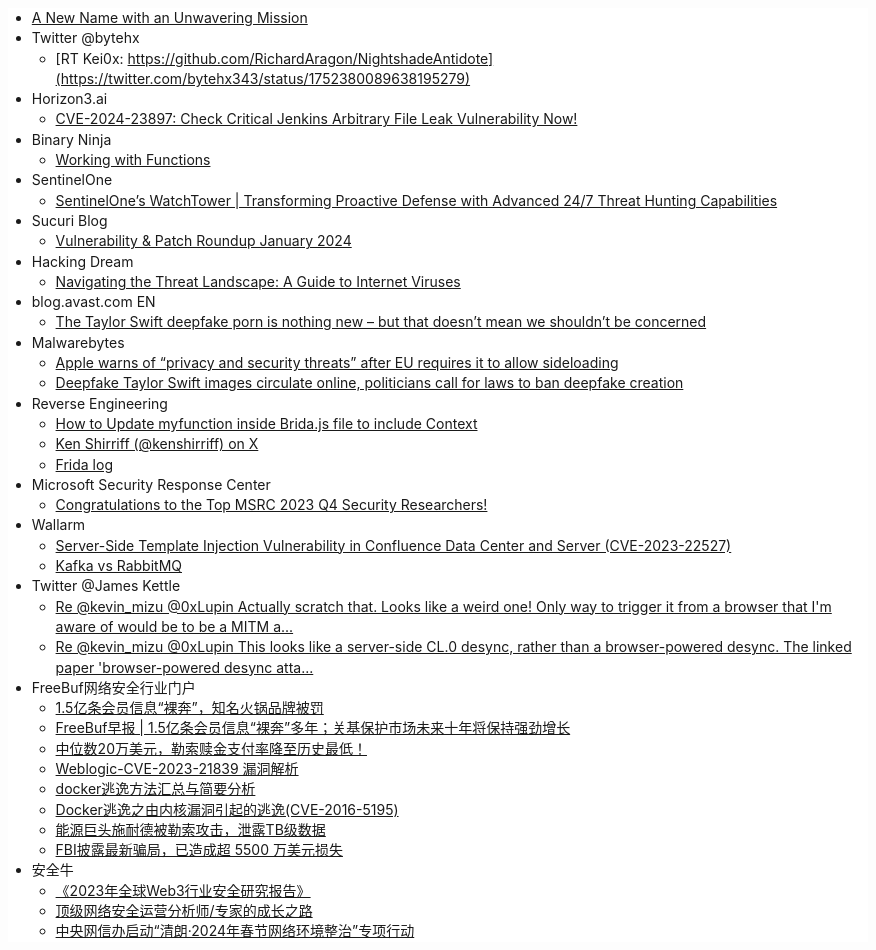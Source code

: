   - [A New Name with an Unwavering Mission](https://www.forcepoint.com/blog/insights/forcepoint-federal-now-everfox-defense-grade-cybersecurity)
- Twitter @bytehx
  - [RT Kei0x: https://github.com/RichardAragon/NightshadeAntidote](https://twitter.com/bytehx343/status/1752380089638195279)
- Horizon3.ai
  - [CVE-2024-23897: Check Critical Jenkins Arbitrary File Leak Vulnerability Now!](https://www.horizon3.ai/cve-2024-23897-check-critical-jenkins-arbitrary-file-like-vulnerability-now/)
- Binary Ninja
  - [Working with Functions](https://binary.ninja/2024/01/30/working-with-functions.html)
- SentinelOne
  - [SentinelOne’s WatchTower | Transforming Proactive Defense with Advanced 24/7 Threat Hunting Capabilities](https://www.sentinelone.com/blog/watchtower-transforming-proactive-defense-with-advanced-24-7-threat-hunting-capabilities/)
- Sucuri Blog
  - [Vulnerability & Patch Roundup January 2024](https://blog.sucuri.net/2024/01/vulnerability-patch-roundup-january-2024.html)
- Hacking Dream
  - [Navigating the Threat Landscape: A Guide to Internet Viruses](https://www.hackingdream.net/2024/01/navigating-threat-landscape-guide-to-internet-viruses.html)
- blog.avast.com EN
  - [The Taylor Swift deepfake porn is nothing new – but that doesn’t mean we shouldn’t be concerned](https://blog.avast.com/taylor-swift-deepfake-porn)
- Malwarebytes
  - [Apple warns of &#8220;privacy and security threats&#8221; after EU requires it to allow sideloading](https://www.malwarebytes.com/blog/news/2024/01/apple-warns-of-privacy-and-security-threats-after-eu-requires-it-to-allow-sideloading)
  - [Deepfake Taylor Swift images circulate online, politicians call for laws to ban deepfake creation](https://www.malwarebytes.com/blog/news/2024/01/deepfake-taylor-swift-images-circulate-online-politicians-call-for-laws-to-ban-deepfake-creation)
- Reverse Engineering
  - [How to Update myfunction inside Brida.js file to include Context](https://www.reddit.com/r/ReverseEngineering/comments/1aelyj3/how_to_update_myfunction_inside_bridajs_file_to/)
  - [Ken Shirriff (@kenshirriff) on X](https://www.reddit.com/r/ReverseEngineering/comments/1aeqf41/ken_shirriff_kenshirriff_on_x/)
  - [Frida log](https://www.reddit.com/r/ReverseEngineering/comments/1aedrvm/frida_log/)
- Microsoft Security Response Center
  - [Congratulations to the Top MSRC 2023 Q4 Security Researchers!](https://msrc.microsoft.com/blog/2024/01/congratulations-to-the-top-msrc-2023-q4-security-researchers/)
- Wallarm
  - [Server-Side Template Injection Vulnerability in Confluence Data Center and Server (CVE-2023-22527)](https://lab.wallarm.com/server-side-template-injection-vulnerability-in-confluence-data-center-and-server-cve-2023-22527/)
  - [Kafka vs RabbitMQ](https://lab.wallarm.com/what/kafka-vs-rabbitmq/)
- Twitter @James Kettle
  - [Re @kevin_mizu @0xLupin Actually scratch that. Looks like a weird one! Only way to trigger it from a browser that I'm aware of would be to be a MITM a...](https://twitter.com/albinowax/status/1752319664506425633)
  - [Re @kevin_mizu @0xLupin This looks like a server-side CL.0 desync, rather than a browser-powered desync. The linked paper 'browser-powered desync atta...](https://twitter.com/albinowax/status/1752318658724921626)
- FreeBuf网络安全行业门户
  - [1.5亿条会员信息“裸奔”，知名火锅品牌被罚](https://www.freebuf.com/news/390992.html)
  - [FreeBuf早报 | 1.5亿条会员信息“裸奔”多年；关基保护市场未来十年将保持强劲增长](https://www.freebuf.com/news/390981.html)
  - [中位数20万美元，勒索赎金支付率降至历史最低！](https://www.freebuf.com/news/390967.html)
  - [Weblogic-CVE-2023-21839 漏洞解析](https://www.freebuf.com/articles/web/386448.html)
  - [docker逃逸方法汇总与简要分析](https://www.freebuf.com/articles/network/387464.html)
  - [Docker逃逸之由内核漏洞引起的逃逸(CVE-2016-5195)](https://www.freebuf.com/articles/web/387386.html)
  - [能源巨头施耐德被勒索攻击，泄露TB级数据](https://www.freebuf.com/news/390945.html)
  - [FBI披露最新骗局，已造成超 5500 万美元损失](https://www.freebuf.com/news/390935.html)
- 安全牛
  - [《2023年全球Web3行业安全研究报告》](https://www.aqniu.com/industry/102453.html)
  - [顶级网络安全运营分析师/专家的成长之路](https://www.aqniu.com/industry/102450.html)
  - [中央网信办启动“清朗·2024年春节网络环境整治”专项行动](https://www.aqniu.com/industry/102447.html)